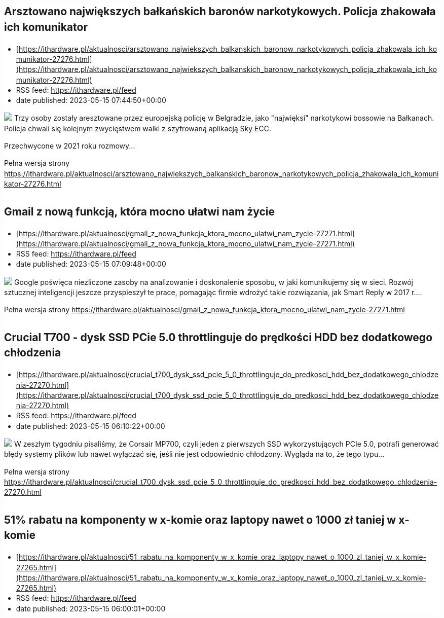 ## Arsztowano największych bałkańskich baronów narkotykowych. Policja zhakowała ich komunikator
 - [https://ithardware.pl/aktualnosci/arsztowano_najwiekszych_balkanskich_baronow_narkotykowych_policja_zhakowala_ich_komunikator-27276.html](https://ithardware.pl/aktualnosci/arsztowano_najwiekszych_balkanskich_baronow_narkotykowych_policja_zhakowala_ich_komunikator-27276.html)
 - RSS feed: https://ithardware.pl/feed
 - date published: 2023-05-15 07:44:50+00:00

<img src="https://ithardware.pl/artykuly/min/27276_1.jpg" />            Trzy osoby zostały aresztowane przez europejską policję w Belgradzie, jako &quot;najwięksi&quot; narkotykowi bossowie na Bałkanach. Policja chwali się kolejnym zwycięstwem walki z szyfrowaną aplikacją Sky ECC.

Przechwycone w 2021 roku rozmowy...
            <p>Pełna wersja strony <a href="https://ithardware.pl/aktualnosci/arsztowano_najwiekszych_balkanskich_baronow_narkotykowych_policja_zhakowala_ich_komunikator-27276.html">https://ithardware.pl/aktualnosci/arsztowano_najwiekszych_balkanskich_baronow_narkotykowych_policja_zhakowala_ich_komunikator-27276.html</a></p>

## Gmail z nową funkcją, która mocno ułatwi nam życie
 - [https://ithardware.pl/aktualnosci/gmail_z_nowa_funkcja_ktora_mocno_ulatwi_nam_zycie-27271.html](https://ithardware.pl/aktualnosci/gmail_z_nowa_funkcja_ktora_mocno_ulatwi_nam_zycie-27271.html)
 - RSS feed: https://ithardware.pl/feed
 - date published: 2023-05-15 07:09:48+00:00

<img src="https://ithardware.pl/artykuly/min/27271_1.jpg" />            Google poświęca niezliczone zasoby na analizowanie i doskonalenie sposobu, w jaki komunikujemy się w sieci. Rozw&oacute;j sztucznej inteligencji jeszcze przyspieszył te prace, pomagając firmie wdrożyć takie rozwiązania, jak Smart Reply w 2017 r....
            <p>Pełna wersja strony <a href="https://ithardware.pl/aktualnosci/gmail_z_nowa_funkcja_ktora_mocno_ulatwi_nam_zycie-27271.html">https://ithardware.pl/aktualnosci/gmail_z_nowa_funkcja_ktora_mocno_ulatwi_nam_zycie-27271.html</a></p>

## Crucial T700 - dysk SSD PCie 5.0 throttlinguje do prędkości HDD bez dodatkowego chłodzenia
 - [https://ithardware.pl/aktualnosci/crucial_t700_dysk_ssd_pcie_5_0_throttlinguje_do_predkosci_hdd_bez_dodatkowego_chlodzenia-27270.html](https://ithardware.pl/aktualnosci/crucial_t700_dysk_ssd_pcie_5_0_throttlinguje_do_predkosci_hdd_bez_dodatkowego_chlodzenia-27270.html)
 - RSS feed: https://ithardware.pl/feed
 - date published: 2023-05-15 06:10:22+00:00

<img src="https://ithardware.pl/artykuly/min/27270_1.jpg" />            W zeszłym tygodniu pisaliśmy, że Corsair MP700, czyli jeden z pierwszych SSD wykorzystujących PCIe 5.0, potrafi generować błędy systemy plik&oacute;w lub nawet wyłączać się, jeśli nie jest odpowiednio chłodzony. Wygląda na to, że tego typu...
            <p>Pełna wersja strony <a href="https://ithardware.pl/aktualnosci/crucial_t700_dysk_ssd_pcie_5_0_throttlinguje_do_predkosci_hdd_bez_dodatkowego_chlodzenia-27270.html">https://ithardware.pl/aktualnosci/crucial_t700_dysk_ssd_pcie_5_0_throttlinguje_do_predkosci_hdd_bez_dodatkowego_chlodzenia-27270.html</a></p>

## 51% rabatu na komponenty w x-komie oraz laptopy nawet o 1000 zł taniej w x-komie
 - [https://ithardware.pl/aktualnosci/51_rabatu_na_komponenty_w_x_komie_oraz_laptopy_nawet_o_1000_zl_taniej_w_x_komie-27265.html](https://ithardware.pl/aktualnosci/51_rabatu_na_komponenty_w_x_komie_oraz_laptopy_nawet_o_1000_zl_taniej_w_x_komie-27265.html)
 - RSS feed: https://ithardware.pl/feed
 - date published: 2023-05-15 06:00:01+00:00
